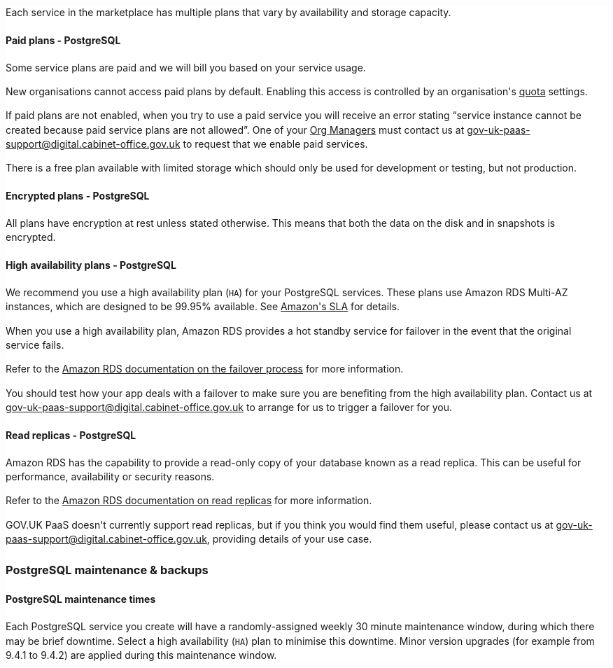 Each service in the marketplace has multiple plans that vary by availability and storage capacity.

#### Paid plans - PostgreSQL

Some service plans are paid and we will bill you based on your service usage.

New organisations cannot access paid plans by default. Enabling this access is controlled by an organisation's [quota](/#quotas) settings.

If paid plans are not enabled, when you try to use a paid service you will receive an error stating “service instance cannot be created because paid service plans are not allowed”. One of your [Org Managers](/orgs_spaces_users.html#org-manager) must contact us at [gov-uk-paas-support@digital.cabinet-office.gov.uk](mailto:gov-uk-paas-support@digital.cabinet-office.gov.uk) to request that we enable paid services.

There is a free plan available with limited storage which should only be used for development or testing, but not production.

#### Encrypted plans - PostgreSQL

All plans have encryption at rest unless stated otherwise. This means that both the data on the disk and in snapshots is encrypted.

#### High availability plans - PostgreSQL

We recommend you use a high availability plan (`HA`) for your PostgreSQL services. These plans use Amazon RDS Multi-AZ instances, which are designed to be 99.95% available. See [Amazon's SLA](https://aws.amazon.com/rds/sla/) for details.

When you use a high availability plan, Amazon RDS provides a hot standby service for failover in the event that the original service fails.

Refer to the [Amazon RDS documentation on the failover process](https://docs.aws.amazon.com/AmazonRDS/latest/UserGuide/Concepts.MultiAZ.html#Concepts.MultiAZ.Failover) for more information.

You should test how your app deals with a failover to make sure you are benefiting from the high availability plan. Contact us at [gov-uk-paas-support@digital.cabinet-office.gov.uk](mailto:gov-uk-paas-support@digital.cabinet-office.gov.uk) to arrange for us to trigger a failover for you.

#### Read replicas - PostgreSQL

Amazon RDS has the capability to provide a read-only copy of your database known as a read replica. This can be useful for performance, availability or security reasons.

Refer to the [Amazon RDS documentation on read replicas](https://aws.amazon.com/rds/details/read-replicas/) for more information.

GOV.UK PaaS doesn't currently support read replicas, but if you think you would find them useful, please contact us at [gov-uk-paas-support@digital.cabinet-office.gov.uk](mailto:gov-uk-paas-support@digital.cabinet-office.gov.uk), providing details of your use case.

### PostgreSQL maintenance & backups

#### PostgreSQL maintenance times

Each PostgreSQL service you create will have a randomly-assigned weekly 30 minute maintenance window, during which there may be brief downtime. Select a high availability (`HA`) plan to minimise this downtime. Minor version upgrades (for example from 9.4.1 to 9.4.2) are applied during this maintenance window.
